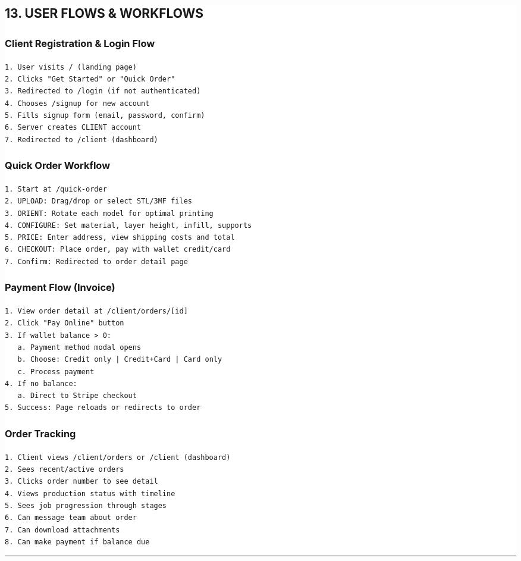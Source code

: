 
## 13. USER FLOWS & WORKFLOWS

### Client Registration & Login Flow
```
1. User visits / (landing page)
2. Clicks "Get Started" or "Quick Order"
3. Redirected to /login (if not authenticated)
4. Chooses /signup for new account
5. Fills signup form (email, password, confirm)
6. Server creates CLIENT account
7. Redirected to /client (dashboard)
```

### Quick Order Workflow
```
1. Start at /quick-order
2. UPLOAD: Drag/drop or select STL/3MF files
3. ORIENT: Rotate each model for optimal printing
4. CONFIGURE: Set material, layer height, infill, supports
5. PRICE: Enter address, view shipping costs and total
6. CHECKOUT: Place order, pay with wallet credit/card
7. Confirm: Redirected to order detail page
```

### Payment Flow (Invoice)
```
1. View order detail at /client/orders/[id]
2. Click "Pay Online" button
3. If wallet balance > 0:
   a. Payment method modal opens
   b. Choose: Credit only | Credit+Card | Card only
   c. Process payment
4. If no balance:
   a. Direct to Stripe checkout
5. Success: Page reloads or redirects to order
```

### Order Tracking
```
1. Client views /client/orders or /client (dashboard)
2. Sees recent/active orders
3. Clicks order number to see detail
4. Views production status with timeline
5. Sees job progression through stages
6. Can message team about order
7. Can download attachments
8. Can make payment if balance due
```

---
